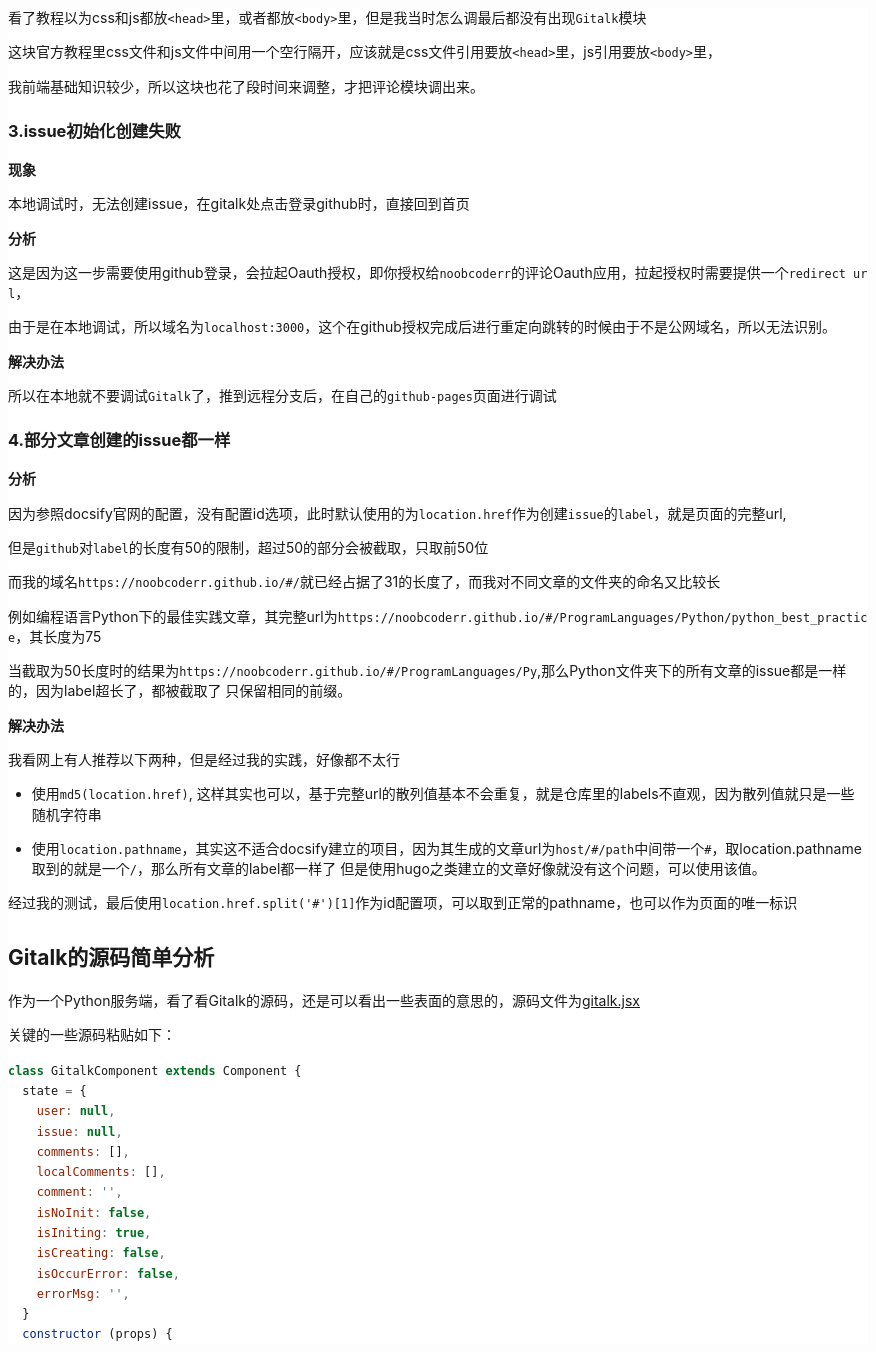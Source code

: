 看了教程以为css和js都放`<head>`里，或者都放`<body>`里，但是我当时怎么调最后都没有出现`Gitalk`模块

这块官方教程里css文件和js文件中间用一个空行隔开，应该就是css文件引用要放`<head>`里，js引用要放`<body>`里，

我前端基础知识较少，所以这块也花了段时间来调整，才把评论模块调出来。

### 3.issue初始化创建失败

**现象**

本地调试时，无法创建issue，在gitalk处点击登录github时，直接回到首页

**分析**

这是因为这一步需要使用github登录，会拉起Oauth授权，即你授权给`noobcoderr`的评论Oauth应用，拉起授权时需要提供一个`redirect url`，

由于是在本地调试，所以域名为`localhost:3000`，这个在github授权完成后进行重定向跳转的时候由于不是公网域名，所以无法识别。

**解决办法**

所以在本地就不要调试`Gitalk`了，推到远程分支后，在自己的`github-pages`页面进行调试

### 4.部分文章创建的issue都一样

**分析**

因为参照docsify官网的配置，没有配置id选项，此时默认使用的为`location.href`作为创建`issue`的`label`，就是页面的完整url,

但是`github`对`label`的长度有50的限制，超过50的部分会被截取，只取前50位

而我的域名`https://noobcoderr.github.io/#/`就已经占据了31的长度了，而我对不同文章的文件夹的命名又比较长

例如编程语言Python下的最佳实践文章，其完整url为`https://noobcoderr.github.io/#/ProgramLanguages/Python/python_best_practice`，其长度为75

当截取为50长度时的结果为`https://noobcoderr.github.io/#/ProgramLanguages/Py`,那么Python文件夹下的所有文章的issue都是一样的，因为label超长了，都被截取了
只保留相同的前缀。

**解决办法**

我看网上有人推荐以下两种，但是经过我的实践，好像都不太行
- 使用`md5(location.href)`, 这样其实也可以，基于完整url的散列值基本不会重复，就是仓库里的labels不直观，因为散列值就只是一些随机字符串

- 使用`location.pathname`，其实这不适合docsify建立的项目，因为其生成的文章url为`host/#/path`中间带一个`#`，取location.pathname取到的就是一个`/`，那么所有文章的label都一样了
但是使用hugo之类建立的文章好像就没有这个问题，可以使用该值。

经过我的测试，最后使用`location.href.split('#')[1]`作为id配置项，可以取到正常的pathname，也可以作为页面的唯一标识



## Gitalk的源码简单分析

作为一个Python服务端，看了看Gitalk的源码，还是可以看出一些表面的意思的，源码文件为[gitalk.jsx](https://github.com/gitalk/gitalk/blob/master/src/gitalk.jsx)

关键的一些源码粘贴如下：
```javascript
class GitalkComponent extends Component {
  state = {
    user: null,
    issue: null,
    comments: [],
    localComments: [],
    comment: '',
    isNoInit: false,
    isIniting: true,
    isCreating: false,
    isOccurError: false,
    errorMsg: '',
  }
  constructor (props) {
```